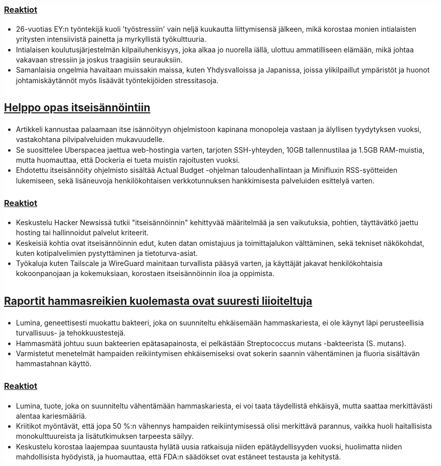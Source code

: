 ### [Reaktiot](https://news.ycombinator.com/item?id=41575908)

- 26-vuotias EY:n työntekijä kuoli 'työstressiin' vain neljä kuukautta liittymisensä jälkeen, mikä korostaa monien intialaisten yritysten intensiivistä painetta ja myrkyllistä työkulttuuria.
- Intialaisen koulutusjärjestelmän kilpailuhenkisyys, joka alkaa jo nuorella iällä, ulottuu ammatilliseen elämään, mikä johtaa vakavaan stressiin ja joskus traagisiin seurauksiin.
- Samanlaisia ongelmia havaitaan muissakin maissa, kuten Yhdysvalloissa ja Japanissa, joissa ylikilpaillut ympäristöt ja huonot johtamiskäytännöt myös lisäävät työntekijöiden stressitasoja.

## [Helppo opas itseisännöintiin](https://knhash.in/gentle-guide-to-self-hosting/)

- Artikkeli kannustaa palaamaan itse isännöityyn ohjelmistoon kapinana monopoleja vastaan ja älyllisen tyydytyksen vuoksi, vastakohtana pilvipalveluiden mukavuudelle.
- Se suosittelee Uberspacea jaettua web-hostingia varten, tarjoten SSH-yhteyden, 10GB tallennustilaa ja 1.5GB RAM-muistia, mutta huomauttaa, että Dockeria ei tueta muistin rajoitusten vuoksi.
- Ehdotettu itseisännöity ohjelmisto sisältää Actual Budget -ohjelman taloudenhallintaan ja Minifluxin RSS-syötteiden lukemiseen, sekä lisäneuvoja henkilökohtaisen verkkotunnuksen hankkimisesta palveluiden esittelyä varten.

### [Reaktiot](https://news.ycombinator.com/item?id=41577156)

- Keskustelu Hacker Newsissä tutkii "itseisännöinnin" kehittyvää määritelmää ja sen vaikutuksia, pohtien, täyttävätkö jaettu hosting tai hallinnoidut palvelut kriteerit.
- Keskeisiä kohtia ovat itseisännöinnin edut, kuten datan omistajuus ja toimittajalukon välttäminen, sekä tekniset näkökohdat, kuten kotipalvelimien pystyttäminen ja tietoturva-asiat.
- Työkaluja kuten Tailscale ja WireGuard mainitaan turvallista pääsyä varten, ja käyttäjät jakavat henkilökohtaisia kokoonpanojaan ja kokemuksiaan, korostaen itseisännöinnin iloa ja oppimista.

## [Raportit hammasreikien kuolemasta ovat suuresti liioiteltuja](https://www.mcgill.ca/oss/article/medical-critical-thinking-technology/reports-death-dental-cavities-are-greatly-exaggerated)

- Lumina, geneettisesti muokattu bakteeri, joka on suunniteltu ehkäisemään hammaskariesta, ei ole käynyt läpi perusteellisia turvallisuus- ja tehokkuustestejä.
- Hammasmätä johtuu suun bakteerien epätasapainosta, ei pelkästään Streptococcus mutans -bakteerista (S. mutans).
- Varmistetut menetelmät hampaiden reikiintymisen ehkäisemiseksi ovat sokerin saannin vähentäminen ja fluoria sisältävän hammastahnan käyttö.

### [Reaktiot](https://news.ycombinator.com/item?id=41573550)

- Lumina, tuote, joka on suunniteltu vähentämään hammaskariesta, ei voi taata täydellistä ehkäisyä, mutta saattaa merkittävästi alentaa kariesmääriä.
- Kriitikot myöntävät, että jopa 50 %:n vähennys hampaiden reikiintymisessä olisi merkittävä parannus, vaikka huoli haitallisista monokulttuureista ja lisätutkimuksen tarpeesta säilyy.
- Keskustelu korostaa laajempaa suuntausta hylätä uusia ratkaisuja niiden epätäydellisyyden vuoksi, huolimatta niiden mahdollisista hyödyistä, ja huomauttaa, että FDA:n säädökset ovat estäneet testausta ja kehitystä.
